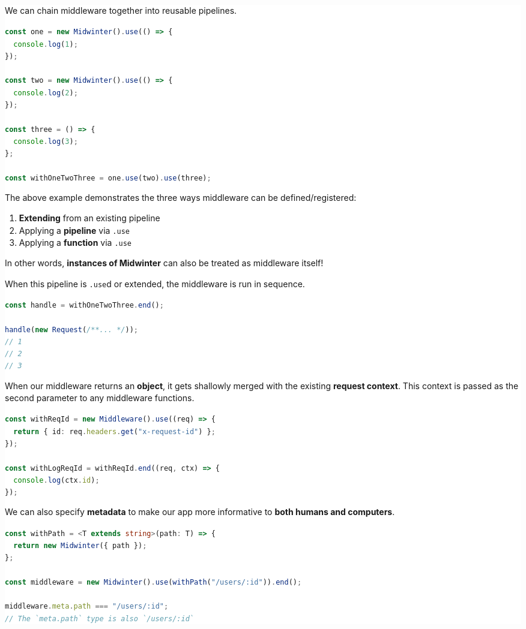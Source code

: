 We can chain middleware together into reusable pipelines.

```ts
const one = new Midwinter().use(() => {
  console.log(1);
});

const two = new Midwinter().use(() => {
  console.log(2);
});

const three = () => {
  console.log(3);
};

const withOneTwoThree = one.use(two).use(three);
```

The above example demonstrates the three ways middleware can be defined/registered:

1. **Extending** from an existing pipeline
2. Applying a **pipeline** via `.use`
3. Applying a **function** via `.use`

In other words, **instances of Midwinter** can also be treated as middleware itself!

When this pipeline is `.use`d or extended, the middleware is run in sequence.

```ts
const handle = withOneTwoThree.end();

handle(new Request(/**... */));
// 1
// 2
// 3
```

When our middleware returns an **object**, it gets shallowly merged with the existing **request context**. This context is passed as the second parameter to any middleware functions.

```ts
const withReqId = new Middleware().use((req) => {
  return { id: req.headers.get("x-request-id") };
});

const withLogReqId = withReqId.end((req, ctx) => {
  console.log(ctx.id);
});
```

We can also specify **metadata** to make our app more informative to **both humans and computers**.

```ts
const withPath = <T extends string>(path: T) => {
  return new Midwinter({ path });
};

const middleware = new Midwinter().use(withPath("/users/:id")).end();

middleware.meta.path === "/users/:id";
// The `meta.path` type is also `/users/:id`
```

